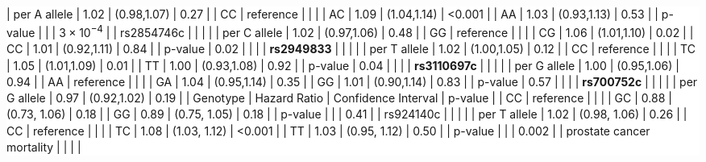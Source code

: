 | per A allele              | 1.02                | (0.98,1.07)         | 0.27               |
| CC                        | reference           |                     |                    |
| AC                        | 1.09                | (1.04,1.14)         | <0.001             |
| AA                        | 1.03                | (0.93,1.13)         | 0.53               |
| p-value                   |                     |                     | $3 \times 10^{-4}$ |
| rs2854746c                |                     |                     |                    |
| per C allele              | 1.02                | (0.97,1.06)         | 0.48               |
| GG                        | reference           |                     |                    |
| CG                        | 1.06                | (1.01,1.10)         | 0.02               |
| CC                        | 1.01                | (0.92,1.11)         | 0.84               |
| p-value                   | 0.02                |                     |                    |
| <b>rs2949833</b>          |                     |                     |                    |
| per T allele              | 1.02                | (1.00,1.05)         | 0.12               |
| CC                        | reference           |                     |                    |
| TC                        | 1.05                | (1.01,1.09)         | 0.01               |
| TT                        | 1.00                | (0.93,1.08)         | 0.92               |
| p-value                   | 0.04                |                     |                    |
| <b>rs3110697c</b>         |                     |                     |                    |
| per G allele              | 1.00                | (0.95,1.06)         | 0.94               |
| AA                        | reference           |                     |                    |
| GA                        | 1.04                | (0.95,1.14)         | 0.35               |
| GG                        | 1.01                | (0.90,1.14)         | 0.83               |
| p-value                   | 0.57                |                     |                    |
| <b>rs700752c</b>          |                     |                     |                    |
| per G allele              | 0.97                | (0.92,1.02)         | 0.19               |
| Genotype                  | Hazard Ratio        | Confidence Interval | p-value            |
| CC                        | reference           |                     |                    |
| GC                        | 0.88                | (0.73, 1.06)        | 0.18               |
| GG                        | 0.89                | (0.75, 1.05)        | 0.18               |
| p-value                   |                     |                     | 0.41               |
| rs924140c                 |                     |                     |                    |
| per T allele              | 1.02                | (0.98, 1.06)        | 0.26               |
| CC                        | reference           |                     |                    |
| TC                        | 1.08                | (1.03, 1.12)        | <0.001             |
| TT                        | 1.03                | (0.95, 1.12)        | 0.50               |
| p-value                   |                     |                     | 0.002              |
| prostate cancer mortality |                     |                     |                    |